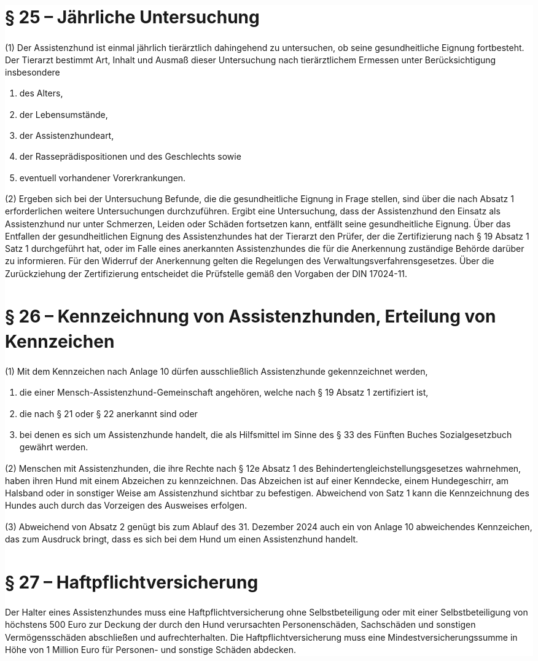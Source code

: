# § 25 – Jährliche Untersuchung

(1) Der Assistenzhund ist einmal jährlich tierärztlich dahingehend zu untersuchen, ob seine gesundheitliche Eignung fortbesteht. Der Tierarzt bestimmt Art, Inhalt und Ausmaß dieser Untersuchung nach tierärztlichem Ermessen unter Berücksichtigung insbesondere

1. des Alters,

2. der Lebensumstände,

3. der Assistenzhundeart,

4. der Rasseprädispositionen und des Geschlechts sowie

5. eventuell vorhandener Vorerkrankungen.

(2) Ergeben sich bei der Untersuchung Befunde, die die gesundheitliche Eignung in Frage stellen, sind über die nach Absatz 1 erforderlichen weitere Untersuchungen durchzuführen. Ergibt eine Untersuchung, dass der Assistenzhund den Einsatz als Assistenzhund nur unter Schmerzen, Leiden oder Schäden fortsetzen kann, entfällt seine gesundheitliche Eignung. Über das Entfallen der gesundheitlichen Eignung des Assistenzhundes hat der Tierarzt den Prüfer, der die Zertifizierung nach § 19 Absatz 1 Satz 1 durchgeführt hat, oder im Falle eines anerkannten Assistenzhundes die für die Anerkennung zuständige Behörde darüber zu informieren. Für den Widerruf der Anerkennung gelten die Regelungen des Verwaltungsverfahrensgesetzes. Über die Zurückziehung der Zertifizierung entscheidet die Prüfstelle gemäß den Vorgaben der DIN 17024-11.

# § 26 – Kennzeichnung von Assistenzhunden, Erteilung von Kennzeichen

(1) Mit dem Kennzeichen nach Anlage 10 dürfen ausschließlich Assistenzhunde gekennzeichnet werden,

1. die einer Mensch-Assistenzhund-Gemeinschaft angehören, welche nach § 19 Absatz 1 zertifiziert ist,

2. die nach § 21 oder § 22 anerkannt sind oder

3. bei denen es sich um Assistenzhunde handelt, die als Hilfsmittel im Sinne des § 33 des Fünften Buches Sozialgesetzbuch gewährt werden.

(2) Menschen mit Assistenzhunden, die ihre Rechte nach § 12e Absatz 1 des Behindertengleichstellungsgesetzes wahrnehmen, haben ihren Hund mit einem Abzeichen zu kennzeichnen. Das Abzeichen ist auf einer Kenndecke, einem Hundegeschirr, am Halsband oder in sonstiger Weise am Assistenzhund sichtbar zu befestigen. Abweichend von Satz 1 kann die Kennzeichnung des Hundes auch durch das Vorzeigen des Ausweises erfolgen.

(3) Abweichend von Absatz 2 genügt bis zum Ablauf des 31. Dezember 2024 auch ein von Anlage 10 abweichendes Kennzeichen, das zum Ausdruck bringt, dass es sich bei dem Hund um einen Assistenzhund handelt.

# § 27 – Haftpflichtversicherung

Der Halter eines Assistenzhundes muss eine Haftpflichtversicherung ohne Selbstbeteiligung oder mit einer Selbstbeteiligung von höchstens 500 Euro zur Deckung der durch den Hund verursachten Personenschäden, Sachschäden und sonstigen Vermögensschäden abschließen und aufrechterhalten. Die Haftpflichtversicherung muss eine Mindestversicherungssumme in Höhe von 1 Million Euro für Personen- und sonstige Schäden abdecken.
